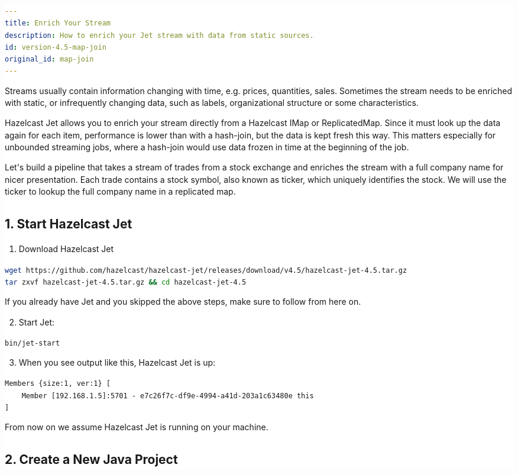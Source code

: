 ```yaml
---
title: Enrich Your Stream
description: How to enrich your Jet stream with data from static sources.
id: version-4.5-map-join
original_id: map-join
---
```


Streams usually contain information changing with time, e.g. prices,
quantities, sales. Sometimes the stream needs to be enriched with
static, or infrequently changing data, such as labels, organizational
structure or some characteristics.

Hazelcast Jet allows you to enrich your stream directly from a
Hazelcast IMap or ReplicatedMap.
Since it must look up the data again for each item, performance is
lower than with a hash-join, but the data is kept fresh this way.
This matters especially for unbounded streaming jobs, where a
hash-join would use data frozen in time at the beginning of the job.

Let's build a pipeline that takes a stream of trades from a stock
exchange and enriches the stream with a full company name for
nicer presentation.
Each trade contains a stock symbol, also known as ticker, which
uniquely identifies the stock.
We will use the ticker to lookup the full company name in a replicated map.

## 1. Start Hazelcast Jet

1. Download Hazelcast Jet

```bash
wget https://github.com/hazelcast/hazelcast-jet/releases/download/v4.5/hazelcast-jet-4.5.tar.gz
tar zxvf hazelcast-jet-4.5.tar.gz && cd hazelcast-jet-4.5
```

If you already have Jet and you skipped the above steps, make sure to
follow from here on.

2. Start Jet:

```bash
bin/jet-start
```

3. When you see output like this, Hazelcast Jet is up:

```text
Members {size:1, ver:1} [
    Member [192.168.1.5]:5701 - e7c26f7c-df9e-4994-a41d-203a1c63480e this
]
```

From now on we assume Hazelcast Jet is running on your machine.

## 2. Create a New Java Project
